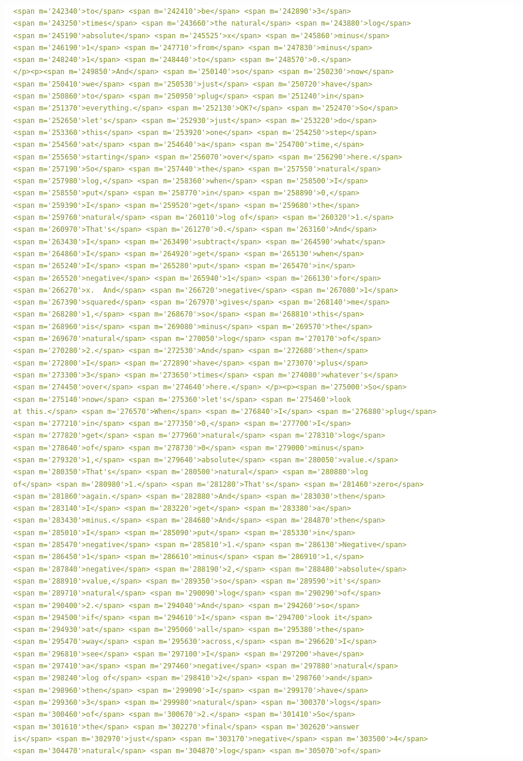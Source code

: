 ```yaml
  <span m='242340'>to</span> <span m='242410'>be</span> <span m='242890'>3</span>
  <span m='243250'>times</span> <span m='243660'>the natural</span> <span m='243880'>log</span>
  <span m='245190'>absolute</span> <span m='245525'>x</span> <span m='245860'>minus</span>
  <span m='246190'>1</span> <span m='247710'>from</span> <span m='247830'>minus</span>
  <span m='248240'>1</span> <span m='248440'>to</span> <span m='248570'>0.</span>
  </p><p><span m='249850'>And</span> <span m='250140'>so</span> <span m='250230'>now</span>
  <span m='250410'>we</span> <span m='250530'>just</span> <span m='250720'>have</span>
  <span m='250860'>to</span> <span m='250950'>plug</span> <span m='251240'>in</span>
  <span m='251370'>everything.</span> <span m='252130'>OK?</span> <span m='252470'>So</span>
  <span m='252650'>let's</span> <span m='252930'>just</span> <span m='253220'>do</span>
  <span m='253360'>this</span> <span m='253920'>one</span> <span m='254250'>step</span>
  <span m='254560'>at</span> <span m='254640'>a</span> <span m='254700'>time,</span>
  <span m='255650'>starting</span> <span m='256070'>over</span> <span m='256290'>here.</span>
  <span m='257190'>So</span> <span m='257440'>the</span> <span m='257550'>natural</span>
  <span m='257980'>log,</span> <span m='258360'>when</span> <span m='258500'>I</span>
  <span m='258550'>put</span> <span m='258770'>in</span> <span m='258890'>0,</span>
  <span m='259390'>I</span> <span m='259520'>get</span> <span m='259680'>the</span>
  <span m='259760'>natural</span> <span m='260110'>log of</span> <span m='260320'>1.</span>
  <span m='260970'>That's</span> <span m='261270'>0.</span> <span m='263160'>And</span>
  <span m='263430'>I</span> <span m='263490'>subtract</span> <span m='264590'>what</span>
  <span m='264860'>I</span> <span m='264920'>get</span> <span m='265130'>when</span>
  <span m='265240'>I</span> <span m='265280'>put</span> <span m='265470'>in</span>
  <span m='265520'>negative</span> <span m='265940'>1</span> <span m='266130'>for</span>
  <span m='266270'>x.  And</span> <span m='266720'>negative</span> <span m='267080'>1</span>
  <span m='267390'>squared</span> <span m='267970'>gives</span> <span m='268140'>me</span>
  <span m='268280'>1,</span> <span m='268670'>so</span> <span m='268810'>this</span>
  <span m='268960'>is</span> <span m='269080'>minus</span> <span m='269570'>the</span>
  <span m='269670'>natural</span> <span m='270050'>log</span> <span m='270170'>of</span>
  <span m='270280'>2.</span> <span m='272530'>And</span> <span m='272680'>then</span>
  <span m='272800'>I</span> <span m='272890'>have</span> <span m='273070'>plus</span>
  <span m='273300'>3</span> <span m='273650'>times</span> <span m='274080'>whatever's</span>
  <span m='274450'>over</span> <span m='274640'>here.</span> </p><p><span m='275000'>So</span>
  <span m='275140'>now</span> <span m='275360'>let's</span> <span m='275460'>look
  at this.</span> <span m='276570'>When</span> <span m='276840'>I</span> <span m='276880'>plug</span>
  <span m='277210'>in</span> <span m='277350'>0,</span> <span m='277700'>I</span>
  <span m='277820'>get</span> <span m='277960'>natural</span> <span m='278310'>log</span>
  <span m='278640'>of</span> <span m='278730'>0</span> <span m='279000'>minus</span>
  <span m='279320'>1,</span> <span m='279640'>absolute</span> <span m='280050'>value.</span>
  <span m='280350'>That's</span> <span m='280500'>natural</span> <span m='280880'>log
  of</span> <span m='280980'>1.</span> <span m='281280'>That's</span> <span m='281460'>zero</span>
  <span m='281860'>again.</span> <span m='282880'>And</span> <span m='283030'>then</span>
  <span m='283140'>I</span> <span m='283220'>get</span> <span m='283380'>a</span>
  <span m='283430'>minus.</span> <span m='284680'>And</span> <span m='284870'>then</span>
  <span m='285010'>I</span> <span m='285090'>put</span> <span m='285330'>in</span>
  <span m='285470'>negative</span> <span m='285810'>1.</span> <span m='286130'>Negative</span>
  <span m='286450'>1</span> <span m='286610'>minus</span> <span m='286910'>1,</span>
  <span m='287840'>negative</span> <span m='288190'>2,</span> <span m='288480'>absolute</span>
  <span m='288910'>value,</span> <span m='289350'>so</span> <span m='289590'>it's</span>
  <span m='289710'>natural</span> <span m='290090'>log</span> <span m='290290'>of</span>
  <span m='290400'>2.</span> <span m='294040'>And</span> <span m='294260'>so</span>
  <span m='294500'>if</span> <span m='294610'>I</span> <span m='294700'>look it</span>
  <span m='294930'>at</span> <span m='295060'>all</span> <span m='295380'>the</span>
  <span m='295470'>way</span> <span m='295630'>across,</span> <span m='296620'>I</span>
  <span m='296810'>see</span> <span m='297100'>I</span> <span m='297200'>have</span>
  <span m='297410'>a</span> <span m='297460'>negative</span> <span m='297880'>natural</span>
  <span m='298240'>log of</span> <span m='298410'>2</span> <span m='298760'>and</span>
  <span m='298960'>then</span> <span m='299090'>I</span> <span m='299170'>have</span>
  <span m='299360'>3</span> <span m='299980'>natural</span> <span m='300370'>logs</span>
  <span m='300460'>of</span> <span m='300670'>2.</span> <span m='301410'>So</span>
  <span m='301610'>the</span> <span m='302270'>final</span> <span m='302620'>answer
  is</span> <span m='302970'>just</span> <span m='303170'>negative</span> <span m='303500'>4</span>
  <span m='304470'>natural</span> <span m='304870'>log</span> <span m='305070'>of</span>
```